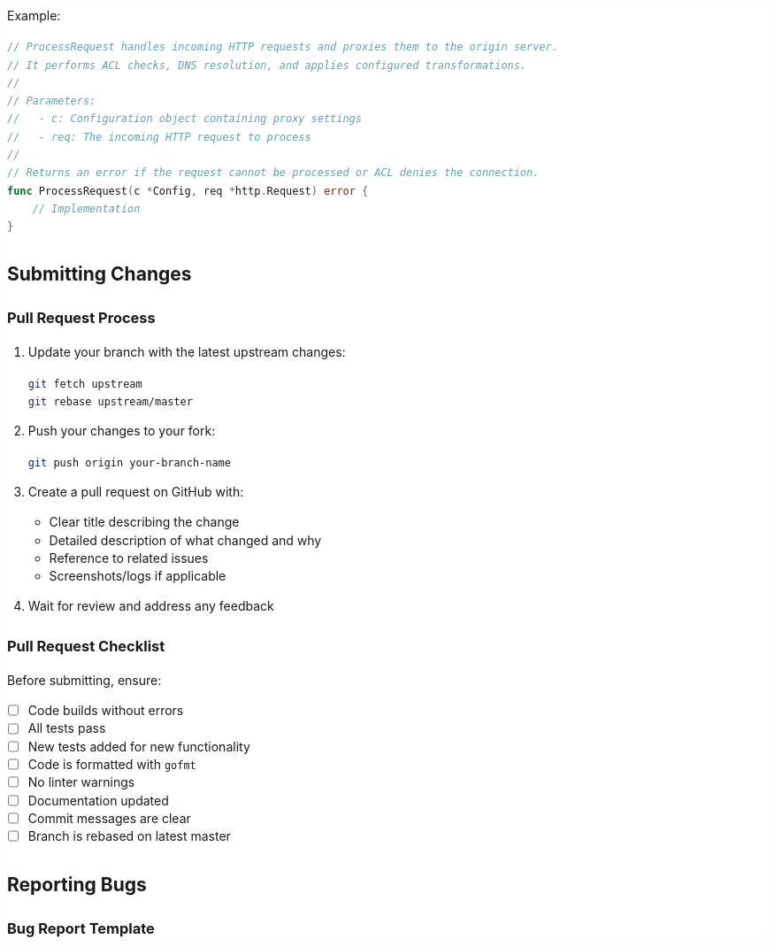 Example:
```go
// ProcessRequest handles incoming HTTP requests and proxies them to the origin server.
// It performs ACL checks, DNS resolution, and applies configured transformations.
//
// Parameters:
//   - c: Configuration object containing proxy settings
//   - req: The incoming HTTP request to process
//
// Returns an error if the request cannot be processed or ACL denies the connection.
func ProcessRequest(c *Config, req *http.Request) error {
    // Implementation
}
```

## Submitting Changes

### Pull Request Process

1. Update your branch with the latest upstream changes:
   ```bash
   git fetch upstream
   git rebase upstream/master
   ```

2. Push your changes to your fork:
   ```bash
   git push origin your-branch-name
   ```

3. Create a pull request on GitHub with:
   - Clear title describing the change
   - Detailed description of what changed and why
   - Reference to related issues
   - Screenshots/logs if applicable

4. Wait for review and address any feedback

### Pull Request Checklist

Before submitting, ensure:
- [ ] Code builds without errors
- [ ] All tests pass
- [ ] New tests added for new functionality
- [ ] Code is formatted with `gofmt`
- [ ] No linter warnings
- [ ] Documentation updated
- [ ] Commit messages are clear
- [ ] Branch is rebased on latest master

## Reporting Bugs

### Bug Report Template
